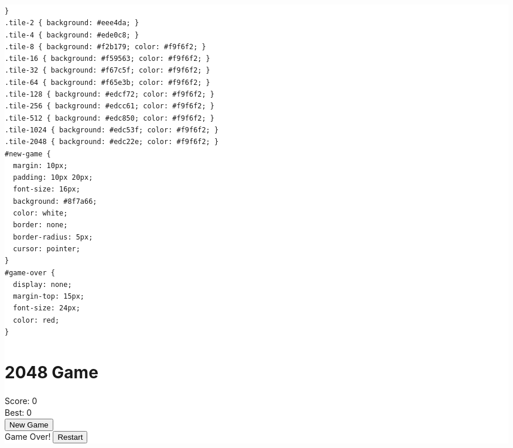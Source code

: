     }
    .tile-2 { background: #eee4da; }
    .tile-4 { background: #ede0c8; }
    .tile-8 { background: #f2b179; color: #f9f6f2; }
    .tile-16 { background: #f59563; color: #f9f6f2; }
    .tile-32 { background: #f67c5f; color: #f9f6f2; }
    .tile-64 { background: #f65e3b; color: #f9f6f2; }
    .tile-128 { background: #edcf72; color: #f9f6f2; }
    .tile-256 { background: #edcc61; color: #f9f6f2; }
    .tile-512 { background: #edc850; color: #f9f6f2; }
    .tile-1024 { background: #edc53f; color: #f9f6f2; }
    .tile-2048 { background: #edc22e; color: #f9f6f2; }
    #new-game {
      margin: 10px;
      padding: 10px 20px;
      font-size: 16px;
      background: #8f7a66;
      color: white;
      border: none;
      border-radius: 5px;
      cursor: pointer;
    }
    #game-over {
      display: none;
      margin-top: 15px;
      font-size: 24px;
      color: red;
    }
  </style>
</head>
<body>
  <h1>2048 Game</h1>
  <div id="score-box">
    <div class="score">Score: <span id="score">0</span></div>
    <div class="score">Best: <span id="best-score">0</span></div>
  </div>
  <button id="new-game">New Game</button>
  <div id="game-board"></div>
  <div id="game-over">Game Over! <button onclick="restartGame()">Restart</button></div><audio id="merge-sound" src="https://cdn.pixabay.com/audio/2022/03/15/audio_e3fc3cba3b.mp3"></audio> <audio id="bg-music" src="https://cdn.pixabay.com/download/audio/2022/10/04/audio_8571f0d8aa.mp3?filename=lofi-study-112191.mp3" loop autoplay></audio>

  <script>
    const board = document.getElementById('game-board');
    const scoreDisplay = document.getElementById('score');
    const bestScoreDisplay = document.getElementById('best-score');
    const newGameButton = document.getElementById('new-game');
    const gameOverDisplay = document.getElementById('game-over');
    const mergeSound = document.getElementById('merge-sound');
    const bgMusic = document.getElementById('bg-music');
